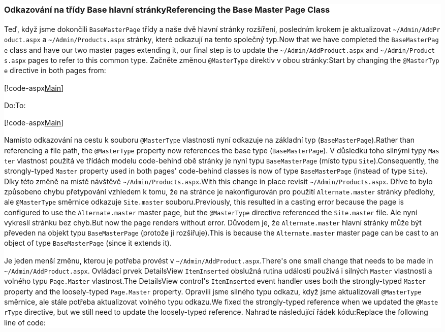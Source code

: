 ### <a name="referencing-the-base-master-page-class"></a><span data-ttu-id="6d17e-224">Odkazování na třídy Base hlavní stránky</span><span class="sxs-lookup"><span data-stu-id="6d17e-224">Referencing the Base Master Page Class</span></span>

<span data-ttu-id="6d17e-225">Teď, když jsme dokončili `BaseMasterPage` třídy a naše dvě hlavní stránky rozšíření, posledním krokem je aktualizovat `~/Admin/AddProduct.aspx` a `~/Admin/Products.aspx` stránky, které odkazují na tento společný typ.</span><span class="sxs-lookup"><span data-stu-id="6d17e-225">Now that we have completed the `BaseMasterPage` class and have our two master pages extending it, our final step is to update the `~/Admin/AddProduct.aspx` and `~/Admin/Products.aspx` pages to refer to this common type.</span></span> <span data-ttu-id="6d17e-226">Začněte změnou `@MasterType` direktiv v obou stránky:</span><span class="sxs-lookup"><span data-stu-id="6d17e-226">Start by changing the `@MasterType` directive in both pages from:</span></span>


[!code-aspx[Main](specifying-the-master-page-programmatically-vb/samples/sample11.aspx)]

<span data-ttu-id="6d17e-227">Do:</span><span class="sxs-lookup"><span data-stu-id="6d17e-227">To:</span></span>


[!code-aspx[Main](specifying-the-master-page-programmatically-vb/samples/sample12.aspx)]

<span data-ttu-id="6d17e-228">Namísto odkazování na cestu k souboru `@MasterType` vlastnosti nyní odkazuje na základní typ (`BaseMasterPage`).</span><span class="sxs-lookup"><span data-stu-id="6d17e-228">Rather than referencing a file path, the `@MasterType` property now references the base type (`BaseMasterPage`).</span></span> <span data-ttu-id="6d17e-229">V důsledku toho silnými typy `Master` vlastnost použitá ve třídách modelu code-behind obě stránky je nyní typu `BaseMasterPage` (místo typu `Site`).</span><span class="sxs-lookup"><span data-stu-id="6d17e-229">Consequently, the strongly-typed `Master` property used in both pages' code-behind classes is now of type `BaseMasterPage` (instead of type `Site`).</span></span> <span data-ttu-id="6d17e-230">Díky této změně na místě návštěvě `~/Admin/Products.aspx`.</span><span class="sxs-lookup"><span data-stu-id="6d17e-230">With this change in place revisit `~/Admin/Products.aspx`.</span></span> <span data-ttu-id="6d17e-231">Dříve to bylo způsobeno chybu přetypování vzhledem k tomu, že na stránce je nakonfigurován pro použití `Alternate.master` stránky předlohy, ale `@MasterType` směrnice odkazuje `Site.master` souboru.</span><span class="sxs-lookup"><span data-stu-id="6d17e-231">Previously, this resulted in a casting error because the page is configured to use the `Alternate.master` master page, but the `@MasterType` directive referenced the `Site.master` file.</span></span> <span data-ttu-id="6d17e-232">Ale nyní vykreslí stránku bez chyb.</span><span class="sxs-lookup"><span data-stu-id="6d17e-232">But now the page renders without error.</span></span> <span data-ttu-id="6d17e-233">Důvodem je, že `Alternate.master` hlavní stránky může být převeden na objekt typu `BaseMasterPage` (protože ji rozšiřuje).</span><span class="sxs-lookup"><span data-stu-id="6d17e-233">This is because the `Alternate.master` master page can be cast to an object of type `BaseMasterPage` (since it extends it).</span></span>

<span data-ttu-id="6d17e-234">Je jeden menší změnu, kterou je potřeba provést v `~/Admin/AddProduct.aspx`.</span><span class="sxs-lookup"><span data-stu-id="6d17e-234">There's one small change that needs to be made in `~/Admin/AddProduct.aspx`.</span></span> <span data-ttu-id="6d17e-235">Ovládací prvek DetailsView `ItemInserted` obslužná rutina události používá i silných `Master` vlastnosti a volného typu `Page.Master` vlastnost.</span><span class="sxs-lookup"><span data-stu-id="6d17e-235">The DetailsView control's `ItemInserted` event handler uses both the strongly-typed `Master` property and the loosely-typed `Page.Master` property.</span></span> <span data-ttu-id="6d17e-236">Opravili jsme silného typu odkazu, když jsme aktualizovali `@MasterType` směrnice, ale stále potřeba aktualizovat volného typu odkazu.</span><span class="sxs-lookup"><span data-stu-id="6d17e-236">We fixed the strongly-typed reference when we updated the `@MasterType` directive, but we still need to update the loosely-typed reference.</span></span> <span data-ttu-id="6d17e-237">Nahraďte následující řádek kódu:</span><span class="sxs-lookup"><span data-stu-id="6d17e-237">Replace the following line of code:</span></span>
